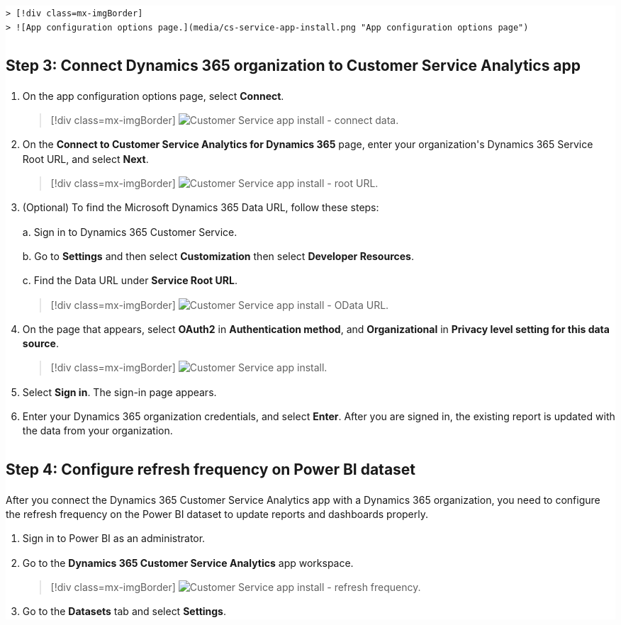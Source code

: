     > [!div class=mx-imgBorder]
    > ![App configuration options page.](media/cs-service-app-install.png "App configuration options page")

## Step 3: Connect Dynamics 365 organization to Customer Service Analytics app
 
 1. On the app configuration options page, select **Connect**.

    > [!div class=mx-imgBorder]
    > ![Customer Service app install - connect data.](media/cs-app-get-started.png "Customer Service app install - connect data")

2. On the **Connect to Customer Service Analytics for Dynamics 365** page, enter your organization's Dynamics 365 Service Root URL, and select **Next**.

    > [!div class=mx-imgBorder]
    > ![Customer Service app install - root URL.](media/cs-analytics-root-url.png "Customer Service app install - root URL")

3. (Optional) To find the Microsoft Dynamics 365 Data URL, follow these steps:

    a. Sign in to Dynamics 365 Customer Service.

    b. Go to **Settings** and then select **Customization** then select **Developer Resources**.  

    c. Find the Data URL under **Service Root URL**. 

    > [!div class=mx-imgBorder]
    > ![Customer Service app install - OData URL.](media/cs-analytics-odata-url.png "Customer Service app install - OData URL")

4. On the page that appears, select **OAuth2** in **Authentication method**, and **Organizational** in **Privacy level setting for this data source**.

    > [!div class=mx-imgBorder]
    > ![Customer Service app install.](media/cs-analytics-install.png "Customer Service app install")

5. Select **Sign in**. The sign-in page appears.
6. Enter your Dynamics 365 organization credentials, and select **Enter**. After you are signed in, the existing report is updated with the data from your organization.

## Step 4: Configure refresh frequency on Power BI dataset

After you connect the Dynamics 365 Customer Service Analytics app with a Dynamics 365 organization, you need to configure the refresh frequency on the Power BI dataset to update reports and dashboards properly.

1. Sign in to Power BI as an administrator.
2. Go to the **Dynamics 365 Customer Service Analytics** app workspace.

    > [!div class=mx-imgBorder]
    > ![Customer Service app install - refresh frequency.](media/cs-analytics-refresh-frequency.png "Customer Service app install - refresh frequency")

3. Go to the **Datasets** tab and select **Settings**.
